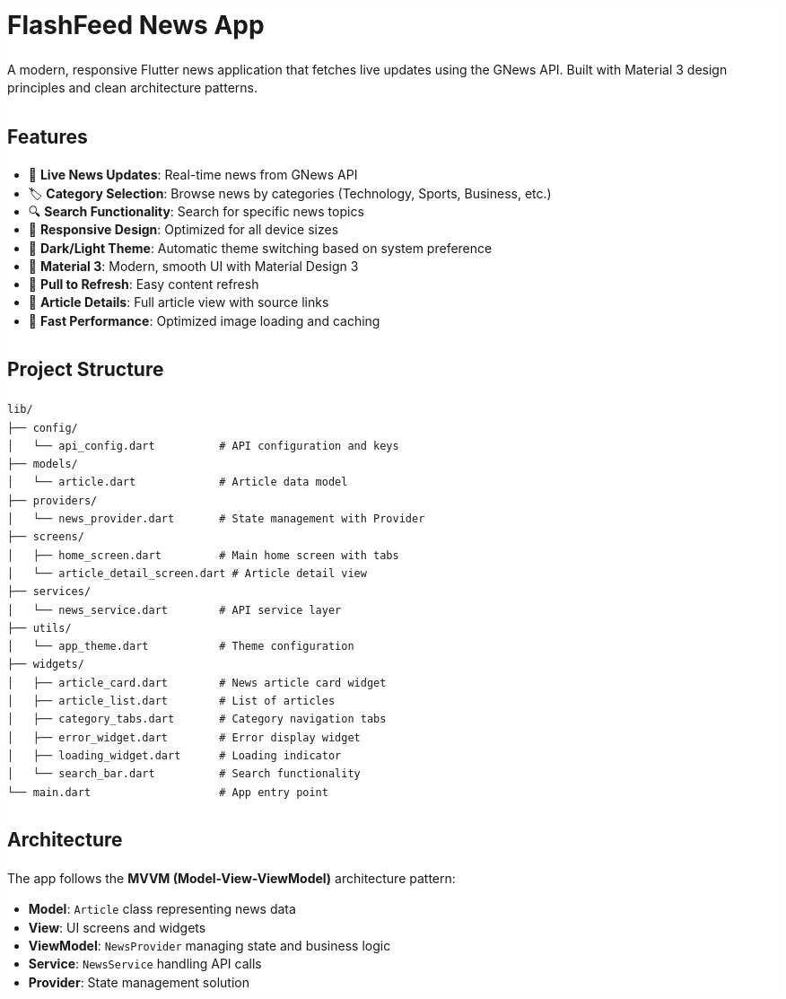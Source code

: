 # FlashFeed News App

A modern, responsive Flutter news application that fetches live updates using the GNews API. Built with Material 3 design principles and clean architecture patterns.

## Features

- 📰 **Live News Updates**: Real-time news from GNews API
- 🏷️ **Category Selection**: Browse news by categories (Technology, Sports, Business, etc.)
- 🔍 **Search Functionality**: Search for specific news topics
- 📱 **Responsive Design**: Optimized for all device sizes
- 🌙 **Dark/Light Theme**: Automatic theme switching based on system preference
- 📱 **Material 3**: Modern, smooth UI with Material Design 3
- 🔄 **Pull to Refresh**: Easy content refresh
- 📖 **Article Details**: Full article view with source links
- 🚀 **Fast Performance**: Optimized image loading and caching

## Project Structure

```
lib/
├── config/
│   └── api_config.dart          # API configuration and keys
├── models/
│   └── article.dart             # Article data model
├── providers/
│   └── news_provider.dart       # State management with Provider
├── screens/
│   ├── home_screen.dart         # Main home screen with tabs
│   └── article_detail_screen.dart # Article detail view
├── services/
│   └── news_service.dart        # API service layer
├── utils/
│   └── app_theme.dart           # Theme configuration
├── widgets/
│   ├── article_card.dart        # News article card widget
│   ├── article_list.dart        # List of articles
│   ├── category_tabs.dart       # Category navigation tabs
│   ├── error_widget.dart        # Error display widget
│   ├── loading_widget.dart      # Loading indicator
│   └── search_bar.dart          # Search functionality
└── main.dart                    # App entry point
```

## Architecture

The app follows the **MVVM (Model-View-ViewModel)** architecture pattern:

- **Model**: `Article` class representing news data
- **View**: UI screens and widgets
- **ViewModel**: `NewsProvider` managing state and business logic
- **Service**: `NewsService` handling API calls
- **Provider**: State management solution
